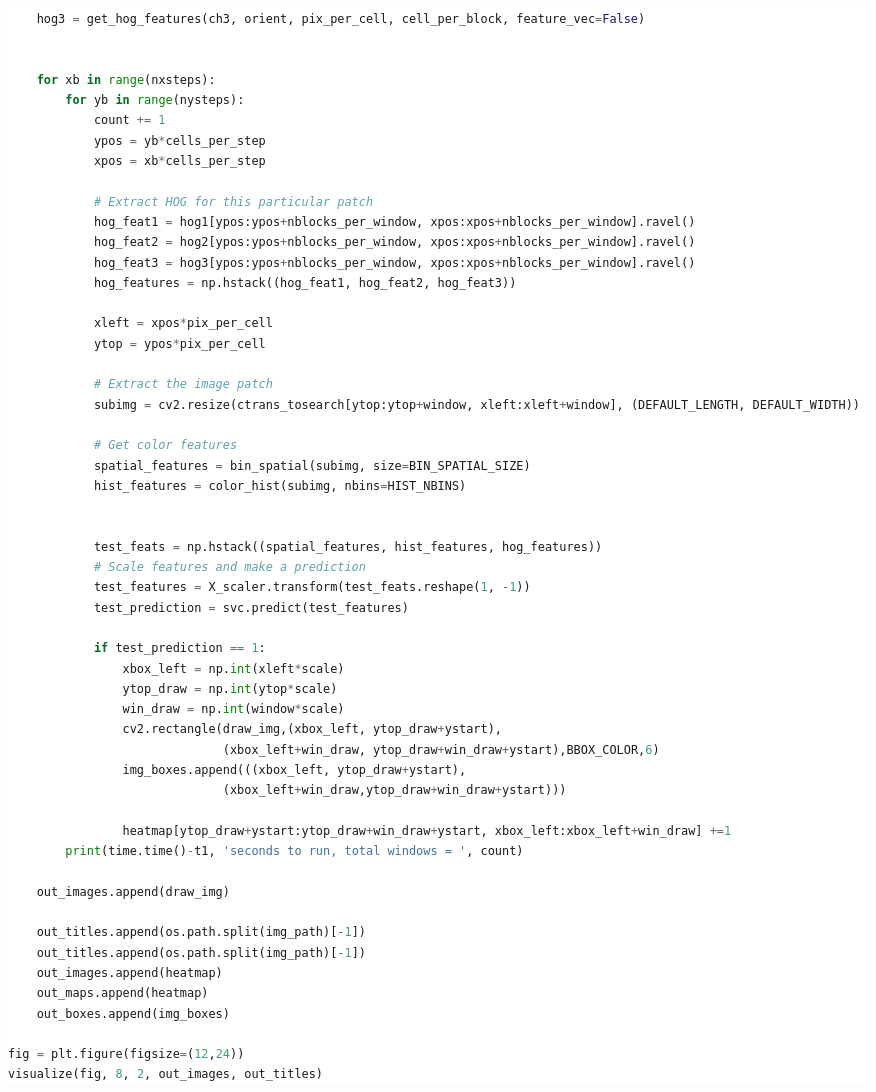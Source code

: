 ```python
    hog3 = get_hog_features(ch3, orient, pix_per_cell, cell_per_block, feature_vec=False)


    for xb in range(nxsteps):
        for yb in range(nysteps):
            count += 1
            ypos = yb*cells_per_step
            xpos = xb*cells_per_step

            # Extract HOG for this particular patch
            hog_feat1 = hog1[ypos:ypos+nblocks_per_window, xpos:xpos+nblocks_per_window].ravel() 
            hog_feat2 = hog2[ypos:ypos+nblocks_per_window, xpos:xpos+nblocks_per_window].ravel() 
            hog_feat3 = hog3[ypos:ypos+nblocks_per_window, xpos:xpos+nblocks_per_window].ravel() 
            hog_features = np.hstack((hog_feat1, hog_feat2, hog_feat3))
            
            xleft = xpos*pix_per_cell
            ytop = ypos*pix_per_cell
            
            # Extract the image patch
            subimg = cv2.resize(ctrans_tosearch[ytop:ytop+window, xleft:xleft+window], (DEFAULT_LENGTH, DEFAULT_WIDTH))

            # Get color features
            spatial_features = bin_spatial(subimg, size=BIN_SPATIAL_SIZE)
            hist_features = color_hist(subimg, nbins=HIST_NBINS)
            
            
            test_feats = np.hstack((spatial_features, hist_features, hog_features))
            # Scale features and make a prediction
            test_features = X_scaler.transform(test_feats.reshape(1, -1))
            test_prediction = svc.predict(test_features)

            if test_prediction == 1:
                xbox_left = np.int(xleft*scale)
                ytop_draw = np.int(ytop*scale)
                win_draw = np.int(window*scale)
                cv2.rectangle(draw_img,(xbox_left, ytop_draw+ystart),
                              (xbox_left+win_draw, ytop_draw+win_draw+ystart),BBOX_COLOR,6)
                img_boxes.append(((xbox_left, ytop_draw+ystart),
                              (xbox_left+win_draw,ytop_draw+win_draw+ystart)))

                heatmap[ytop_draw+ystart:ytop_draw+win_draw+ystart, xbox_left:xbox_left+win_draw] +=1
        print(time.time()-t1, 'seconds to run, total windows = ', count)

    out_images.append(draw_img)

    out_titles.append(os.path.split(img_path)[-1])
    out_titles.append(os.path.split(img_path)[-1])
    out_images.append(heatmap)
    out_maps.append(heatmap)
    out_boxes.append(img_boxes)
    
fig = plt.figure(figsize=(12,24))
visualize(fig, 8, 2, out_images, out_titles)
```
